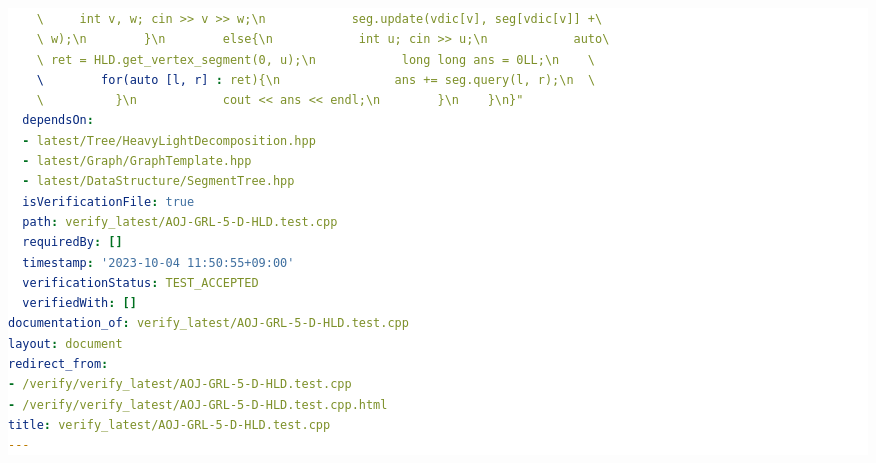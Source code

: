 ```yaml
    \     int v, w; cin >> v >> w;\n            seg.update(vdic[v], seg[vdic[v]] +\
    \ w);\n        }\n        else{\n            int u; cin >> u;\n            auto\
    \ ret = HLD.get_vertex_segment(0, u);\n            long long ans = 0LL;\n    \
    \        for(auto [l, r] : ret){\n                ans += seg.query(l, r);\n  \
    \          }\n            cout << ans << endl;\n        }\n    }\n}"
  dependsOn:
  - latest/Tree/HeavyLightDecomposition.hpp
  - latest/Graph/GraphTemplate.hpp
  - latest/DataStructure/SegmentTree.hpp
  isVerificationFile: true
  path: verify_latest/AOJ-GRL-5-D-HLD.test.cpp
  requiredBy: []
  timestamp: '2023-10-04 11:50:55+09:00'
  verificationStatus: TEST_ACCEPTED
  verifiedWith: []
documentation_of: verify_latest/AOJ-GRL-5-D-HLD.test.cpp
layout: document
redirect_from:
- /verify/verify_latest/AOJ-GRL-5-D-HLD.test.cpp
- /verify/verify_latest/AOJ-GRL-5-D-HLD.test.cpp.html
title: verify_latest/AOJ-GRL-5-D-HLD.test.cpp
---
```

